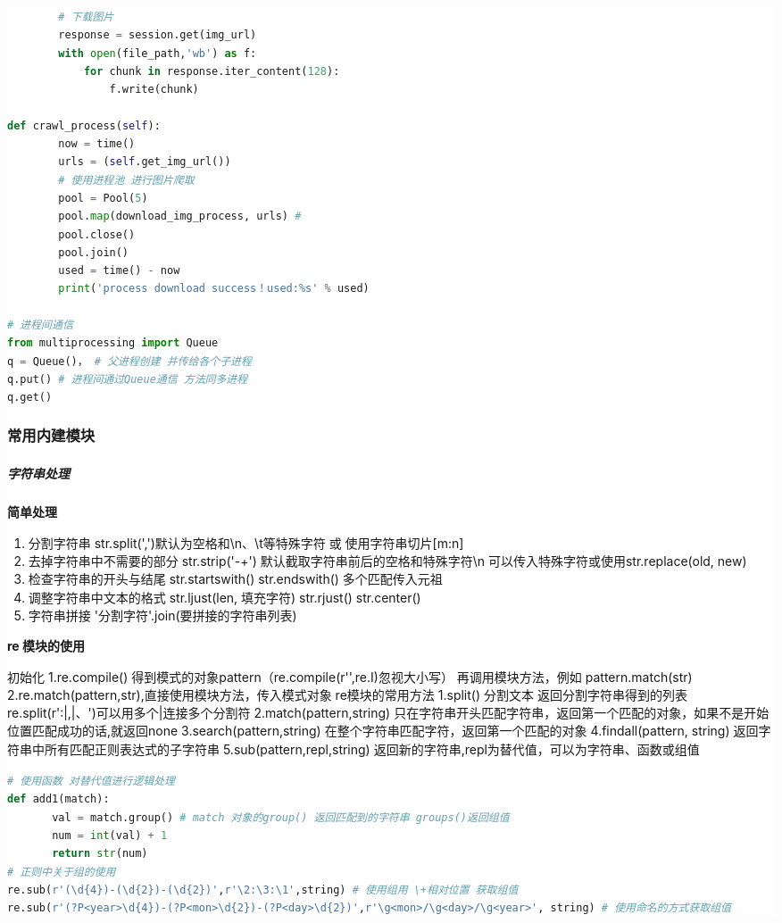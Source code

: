 ```python
        # 下载图片
        response = session.get(img_url)
        with open(file_path,'wb') as f:
            for chunk in response.iter_content(128):
                f.write(chunk)  

def crawl_process(self):
        now = time()
        urls = (self.get_img_url())
        # 使用进程池 进行图片爬取
        pool = Pool(5)
        pool.map(download_img_process, urls) # 
        pool.close()
        pool.join()
        used = time() - now
        print('process download success！used:%s' % used) 

# 进程间通信
from multiprocessing import Queue
q = Queue()， # 父进程创建 并传给各个子进程
q.put() # 进程间通过Queue通信 方法同多进程
q.get()

```

### 常用内建模块
##### 字符串处理
**简单处理**
1. 分割字符串 str.split(',')默认为空格和\n、\t等特殊字符 或 使用字符串切片[m:n]
2. 去掉字符串中不需要的部分  str.strip('-+')  默认截取字符串前后的空格和特殊字符\n 可以传入特殊字符或使用str.replace(old, new)
3. 检查字符串的开头与结尾 str.startswith() str.endswith() 多个匹配传入元祖
4. 调整字符串中文本的格式 str.ljust(len, 填充字符) str.rjust() str.center()
5. 字符串拼接 '分割字符'.join(要拼接的字符串列表) 

**re 模块的使用**

初始化
 1.re.compile() 得到模式的对象pattern（re.compile(r'',re.I)忽视大小写）
再调用模块方法，例如 pattern.match(str) 
 2.re.match(pattern,str),直接使用模块方法，传入模式对象
re模块的常用方法
 1.split() 分割文本 返回分割字符串得到的列表 re.split(r':|,|、')可以用多个|连接多个分割符
 2.match(pattern,string) 只在字符串开头匹配字符串，返回第一个匹配的对象，如果不是开始位置匹配成功的话,就返回none
 3.search(pattern,string) 在整个字符串匹配字符，返回第一个匹配的对象 
 4.findall(pattern, string) 返回字符串中所有匹配正则表达式的子字符串
 5.sub(pattern,repl,string) 返回新的字符串,repl为替代值，可以为字符串、函数或组值
```python
# 使用函数 对替代值进行逻辑处理
def add1(match):
       val = match.group() # match 对象的group() 返回匹配到的字符串 groups()返回组值
       num = int(val) + 1
       return str(num)
# 正则中关于组的使用
re.sub(r'(\d{4})-(\d{2})-(\d{2})',r'\2:\3:\1',string) # 使用组用 \+相对位置 获取组值
re.sub(r'(?P<year>\d{4})-(?P<mon>\d{2})-(?P<day>\d{2})',r'\g<mon>/\g<day>/\g<year>', string) # 使用命名的方式获取组值

```

